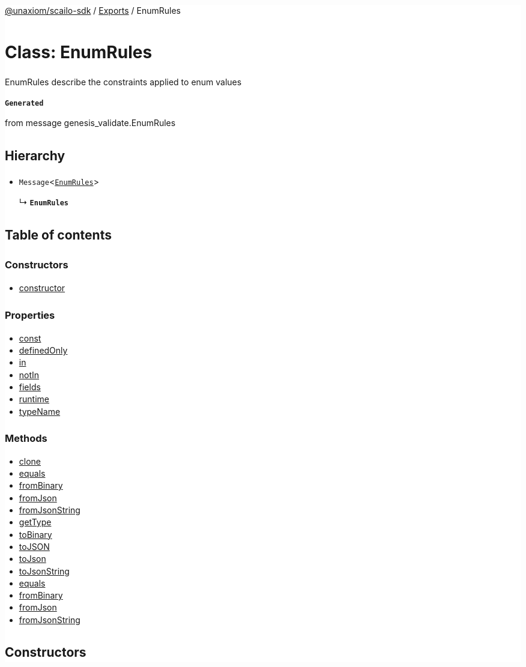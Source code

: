 [@unaxiom/scailo-sdk](../README.md) / [Exports](../modules.md) / EnumRules

# Class: EnumRules

EnumRules describe the constraints applied to enum values

**`Generated`**

from message genesis_validate.EnumRules

## Hierarchy

- `Message`\<[`EnumRules`](EnumRules.md)\>

  ↳ **`EnumRules`**

## Table of contents

### Constructors

- [constructor](EnumRules.md#constructor)

### Properties

- [const](EnumRules.md#const)
- [definedOnly](EnumRules.md#definedonly)
- [in](EnumRules.md#in)
- [notIn](EnumRules.md#notin)
- [fields](EnumRules.md#fields)
- [runtime](EnumRules.md#runtime)
- [typeName](EnumRules.md#typename)

### Methods

- [clone](EnumRules.md#clone)
- [equals](EnumRules.md#equals)
- [fromBinary](EnumRules.md#frombinary)
- [fromJson](EnumRules.md#fromjson)
- [fromJsonString](EnumRules.md#fromjsonstring)
- [getType](EnumRules.md#gettype)
- [toBinary](EnumRules.md#tobinary)
- [toJSON](EnumRules.md#tojson)
- [toJson](EnumRules.md#tojson-1)
- [toJsonString](EnumRules.md#tojsonstring)
- [equals](EnumRules.md#equals-1)
- [fromBinary](EnumRules.md#frombinary-1)
- [fromJson](EnumRules.md#fromjson-1)
- [fromJsonString](EnumRules.md#fromjsonstring-1)

## Constructors
